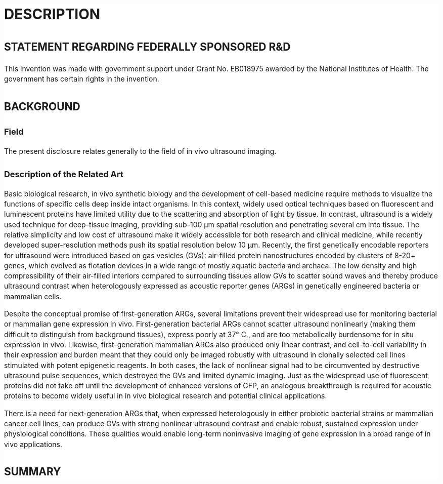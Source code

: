 # DESCRIPTION

## STATEMENT REGARDING FEDERALLY SPONSORED R&D

This invention was made with government support under Grant No. EB018975 awarded by the National Institutes of Health. The government has certain rights in the invention.

## BACKGROUND

### Field

The present disclosure relates generally to the field of in vivo ultrasound imaging.

### Description of the Related Art

Basic biological research, in vivo synthetic biology and the development of cell-based medicine require methods to visualize the functions of specific cells deep inside intact organisms. In this context, widely used optical techniques based on fluorescent and luminescent proteins have limited utility due to the scattering and absorption of light by tissue. In contrast, ultrasound is a widely used technique for deep-tissue imaging, providing sub-100 µm spatial resolution and penetrating several cm into tissue. The relative simplicity and low cost of ultrasound make it widely accessible for both research and clinical medicine, while recently developed super-resolution methods push its spatial resolution below 10 µm. Recently, the first genetically encodable reporters for ultrasound were introduced based on gas vesicles (GVs): air-filled protein nanostructures encoded by clusters of 8-20+ genes, which evolved as flotation devices in a wide range of mostly aquatic bacteria and archaea. The low density and high compressibility of their air-filled interiors compared to surrounding tissues allow GVs to scatter sound waves and thereby produce ultrasound contrast when heterologously expressed as acoustic reporter genes (ARGs) in genetically engineered bacteria or mammalian cells.

Despite the conceptual promise of first-generation ARGs, several limitations prevent their widespread use for monitoring bacterial or mammalian gene expression in vivo. First-generation bacterial ARGs cannot scatter ultrasound nonlinearly (making them difficult to distinguish from background tissues), express poorly at 37° C., and are too metabolically burdensome for in situ expression in vivo. Likewise, first-generation mammalian ARGs also produced only linear contrast, and cell-to-cell variability in their expression and burden meant that they could only be imaged robustly with ultrasound in clonally selected cell lines stimulated with potent epigenetic reagents. In both cases, the lack of nonlinear signal had to be circumvented by destructive ultrasound pulse sequences, which destroyed the GVs and limited dynamic imaging. Just as the widespread use of fluorescent proteins did not take off until the development of enhanced versions of GFP, an analogous breakthrough is required for acoustic proteins to become widely useful in in vivo biological research and potential clinical applications.

There is a need for next-generation ARGs that, when expressed heterologously in either probiotic bacterial strains or mammalian cancer cell lines, can produce GVs with strong nonlinear ultrasound contrast and enable robust, sustained expression under physiological conditions. These qualities would enable long-term noninvasive imaging of gene expression in a broad range of in vivo applications.

## SUMMARY
